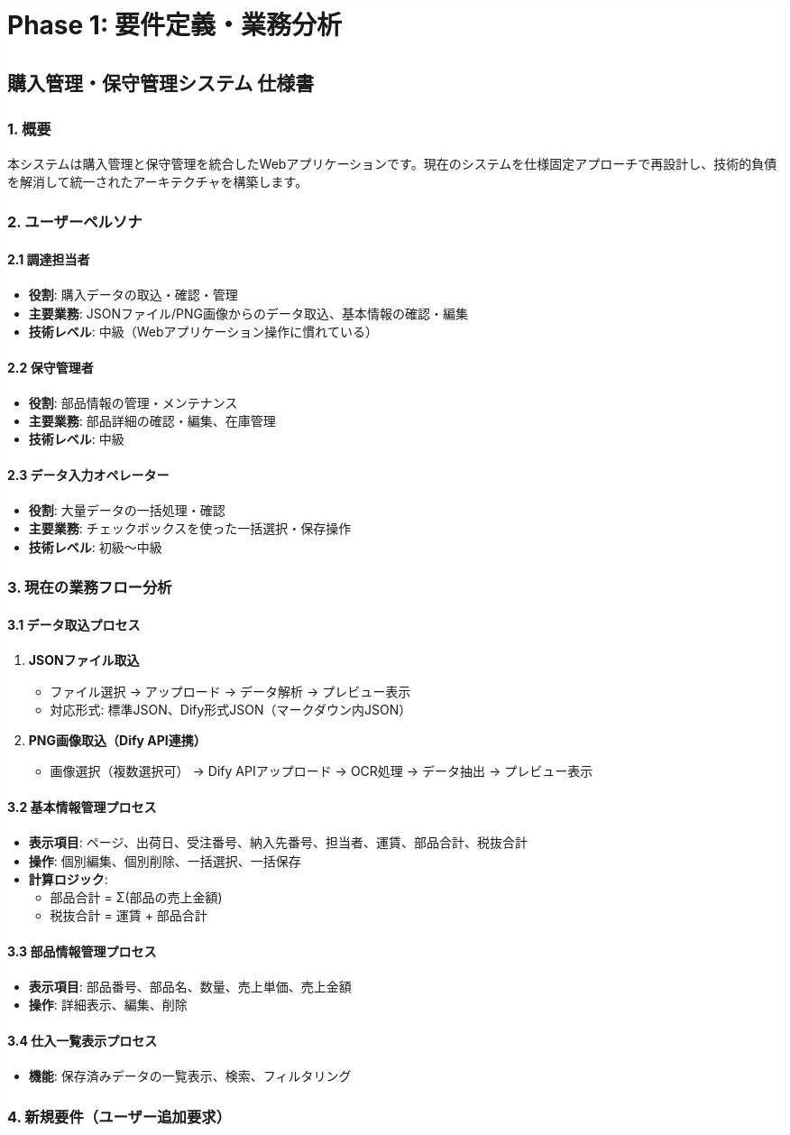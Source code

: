 # Phase 1: 要件定義・業務分析
## 購入管理・保守管理システム 仕様書

### 1. 概要

本システムは購入管理と保守管理を統合したWebアプリケーションです。現在のシステムを仕様固定アプローチで再設計し、技術的負債を解消して統一されたアーキテクチャを構築します。

### 2. ユーザーペルソナ

#### 2.1 調達担当者
- **役割**: 購入データの取込・確認・管理
- **主要業務**: JSONファイル/PNG画像からのデータ取込、基本情報の確認・編集
- **技術レベル**: 中級（Webアプリケーション操作に慣れている）

#### 2.2 保守管理者
- **役割**: 部品情報の管理・メンテナンス
- **主要業務**: 部品詳細の確認・編集、在庫管理
- **技術レベル**: 中級

#### 2.3 データ入力オペレーター
- **役割**: 大量データの一括処理・確認
- **主要業務**: チェックボックスを使った一括選択・保存操作
- **技術レベル**: 初級〜中級

### 3. 現在の業務フロー分析

#### 3.1 データ取込プロセス
1. **JSONファイル取込**
   - ファイル選択 → アップロード → データ解析 → プレビュー表示
   - 対応形式: 標準JSON、Dify形式JSON（マークダウン内JSON）

2. **PNG画像取込（Dify API連携）**
   - 画像選択（複数選択可） → Dify APIアップロード → OCR処理 → データ抽出 → プレビュー表示

#### 3.2 基本情報管理プロセス
- **表示項目**: ページ、出荷日、受注番号、納入先番号、担当者、運賃、部品合計、税抜合計
- **操作**: 個別編集、個別削除、一括選択、一括保存
- **計算ロジック**: 
  - 部品合計 = Σ(部品の売上金額)
  - 税抜合計 = 運賃 + 部品合計

#### 3.3 部品情報管理プロセス
- **表示項目**: 部品番号、部品名、数量、売上単価、売上金額
- **操作**: 詳細表示、編集、削除

#### 3.4 仕入一覧表示プロセス
- **機能**: 保存済みデータの一覧表示、検索、フィルタリング

### 4. 新規要件（ユーザー追加要求）
